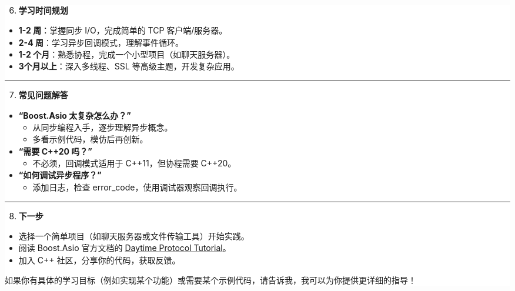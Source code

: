 6. **学习时间规划**

- **1-2 周**：掌握同步 I/O，完成简单的 TCP 客户端/服务器。
- **2-4 周**：学习异步回调模式，理解事件循环。
- **1-2 个月**：熟悉协程，完成一个小型项目（如聊天服务器）。
- **3个月以上**：深入多线程、SSL 等高级主题，开发复杂应用。

------

7. **常见问题解答**

- **“Boost.Asio 太复杂怎么办？”**
  - 从同步编程入手，逐步理解异步概念。
  - 多看示例代码，模仿后再创新。
- **“需要 C++20 吗？”**
  - 不必须，回调模式适用于 C++11，但协程需要 C++20。
- **“如何调试异步程序？”**
  - 添加日志，检查 error_code，使用调试器观察回调执行。

------

8. **下一步**

- 选择一个简单项目（如聊天服务器或文件传输工具）开始实践。
- 阅读 Boost.Asio 官方文档的 [Daytime Protocol Tutorial](https://www.boost.org/doc/libs/release/libs/asio/doc/asio/tutorial/tutdaytime1.html)。
- 加入 C++ 社区，分享你的代码，获取反馈。

如果你有具体的学习目标（例如实现某个功能）或需要某个示例代码，请告诉我，我可以为你提供更详细的指导！